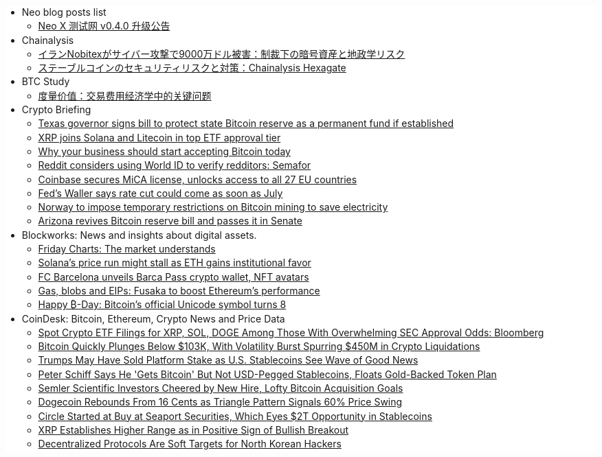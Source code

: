 - Neo blog posts list
  - [Neo X 测试网 v0.4.0 升级公告](https://neo.org/blog/details/4322?language=zh)
- Chainalysis
  - [イランNobitexがサイバー攻撃で9000万ドル被害：制裁下の暗号資産と地政学リスク](https://www.chainalysis.com/blog/nobitex-iranian-exchange-exploit-june-2025-japanese/)
  - [ステーブルコインのセキュリティリスクと対策：Chainalysis Hexagate](https://www.chainalysis.com/blog/stablecoin-security-risks-japanese/)
- BTC Study
  - [度量价值：交易费用经济学中的关键问题](https://www.btcstudy.org/2025/06/20/measuring-value-a-crucial-issue-in-transaction-costs-economics/)
- Crypto Briefing
  - [Texas governor signs bill to protect state Bitcoin reserve as a permanent fund if established](https://cryptobriefing.com/texas-bitcoin-reserve-protection-bill/)
  - [XRP joins Solana and Litecoin in top ETF approval tier](https://cryptobriefing.com/spot-crypto-etf-approval-tier/)
  - [Why your business should start accepting Bitcoin today](https://cryptobriefing.com/accepting-bitcoin-payments-business/)
  - [Reddit considers using World ID to verify redditors: Semafor](https://cryptobriefing.com/reddit-world-id-verification-anonymity/)
  - [Coinbase secures MiCA license, unlocks access to all 27 EU countries](https://cryptobriefing.com/coinbase-mica-license-eu/)
  - [Fed’s Waller says rate cut could come as soon as July](https://cryptobriefing.com/fed-rate-cut-july-outlook/)
  - [Norway to impose temporary restrictions on Bitcoin mining to save electricity](https://cryptobriefing.com/norway-bitcoin-mining-restrictions/)
  - [Arizona revives Bitcoin reserve bill and passes it in Senate](https://cryptobriefing.com/arizona-bitcoin-reserve-fund-bill/)
- Blockworks: News and insights about digital assets.
  - [Friday Charts: The market understands](https://blockworks.co/news/forward-looking-financial-markets)
  - [Solana’s price run might stall as ETH gains institutional favor](https://blockworks.co/news/sol-price-run-eth-gains-institutional-favor)
  - [FC Barcelona unveils Barca Pass crypto wallet, NFT avatars](https://blockworks.co/news/fc-barcelona-nft-wallet-barca)
  - [Gas, blobs and EIPs: Fusaka to boost Ethereum’s performance](https://blockworks.co/news/fusaka-ethereum-fork-updates)
  - [Happy ₿-Day: Bitcoin’s official Unicode symbol turns 8](https://blockworks.co/news/bitcoin-symbol-origin-unicode)
- CoinDesk: Bitcoin, Ethereum, Crypto News and Price Data
  - [Spot Crypto ETF Filings for XRP, SOL, DOGE Among Those With Overwhelming SEC Approval Odds: Bloomberg](https://www.coindesk.com/markets/2025/06/20/spot-crypto-etf-filings-for-xrp-sol-doge-among-those-with-overwhelming-sec-approval-odds-bloomberg)
  - [Bitcoin Quickly Plunges Below $103K, With Volatility Burst Spurring $450M in Crypto Liquidations](https://www.coindesk.com/markets/2025/06/20/bitcoin-quickly-plunges-below-103k-with-volatility-burst-spurring-450m-in-crypto-liquidations)
  - [Trumps May Have Sold Platform Stake as U.S. Stablecoins See Wave of Good News](https://www.coindesk.com/policy/2025/06/20/as-u-s-stablecoins-see-wave-of-good-news-trumps-may-have-sold-platform-stake)
  - [Peter Schiff Says He 'Gets Bitcoin' But Not USD-Pegged Stablecoins, Floats Gold-Backed Token Plan](https://www.coindesk.com/markets/2025/06/20/peter-schiff-says-he-gets-bitcoin-but-not-usd-pegged-stablecoins-floats-gold-backed-token-plan)
  - [Semler Scientific Investors Cheered by New Hire, Lofty Bitcoin Acquisition Goals](https://www.coindesk.com/markets/2025/06/20/semler-scientific-investors-cheered-by-new-hire-lofty-bitcoin-acquisition-goals)
  - [Dogecoin Rebounds From 16 Cents as Triangle Pattern Signals 60% Price Swing](https://www.coindesk.com/markets/2025/06/20/dogecoin-rebounds-from-16-cents-as-triangle-pattern-signals-60-price-swing)
  - [Circle Started at Buy at Seaport Securities, Which Eyes $2T Opportunity in Stablecoins](https://www.coindesk.com/markets/2025/06/20/circle-started-at-buy-at-seaport-securities-which-eyes-2t-opportunity-in-stablecoins)
  - [XRP Establishes Higher Range as in Positive Sign of Bullish Breakout](https://www.coindesk.com/markets/2025/06/20/xrp-establishes-higher-range-as-in-positive-sign-of-bullish-breakout)
  - [Decentralized Protocols Are Soft Targets for North Korean Hackers](https://www.coindesk.com/opinion/2025/06/20/decentralized-protocols-are-soft-targets-for-north-korean-hackers)